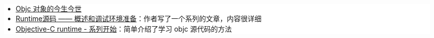 - [Objc 对象的今生今世](https://www.jianshu.com/p/f725d2828a2f)
- [Runtime源码 —— 概述和调试环境准备](https://www.jianshu.com/u/43bb8b1a9d39)：作者写了一个系列的文章，内容很详细
- [Objective-C runtime - 系列开始](http://vanney9.com/2017/06/03/objective-c-runtime-summarize/)：简单介绍了学习 objc 源代码的方法

